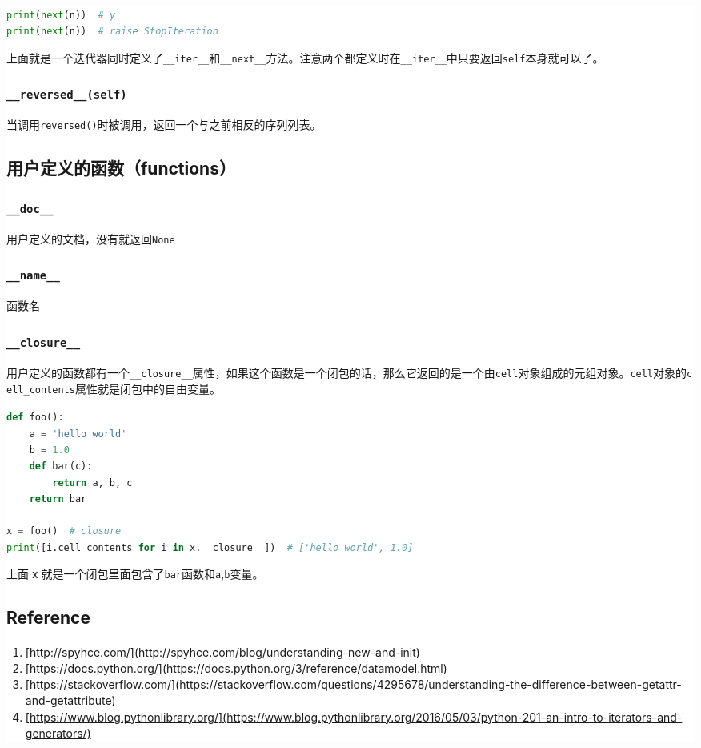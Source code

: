 ```python
print(next(n))  # y
print(next(n))  # raise StopIteration
```

上面就是一个迭代器同时定义了`__iter__`和`__next__`方法。注意两个都定义时在`__iter__`中只要返回`self`本身就可以了。

### `__reversed__(self)`

当调用`reversed()`时被调用，返回一个与之前相反的序列列表。

## 用户定义的函数（functions）

### `__doc__`

用户定义的文档，没有就返回`None`

### `__name__`

函数名

### `__closure__`

用户定义的函数都有一个`__closure__`属性，如果这个函数是一个闭包的话，那么它返回的是一个由`cell`对象组成的元组对象。`cell`对象的`cell_contents`属性就是闭包中的自由变量。

```python
def foo():
    a = 'hello world'
    b = 1.0
    def bar(c):
        return a, b, c
    return bar

x = foo()  # closure
print([i.cell_contents for i in x.__closure__])  # ['hello world', 1.0]
```

上面 x 就是一个闭包里面包含了`bar`函数和`a`,`b`变量。

## Reference

1. [http://spyhce.com/](http://spyhce.com/blog/understanding-new-and-init)
2. [https://docs.python.org/](https://docs.python.org/3/reference/datamodel.html)
3. [https://stackoverflow.com/](https://stackoverflow.com/questions/4295678/understanding-the-difference-between-getattr-and-getattribute)
4. [https://www.blog.pythonlibrary.org/](https://www.blog.pythonlibrary.org/2016/05/03/python-201-an-intro-to-iterators-and-generators/)
